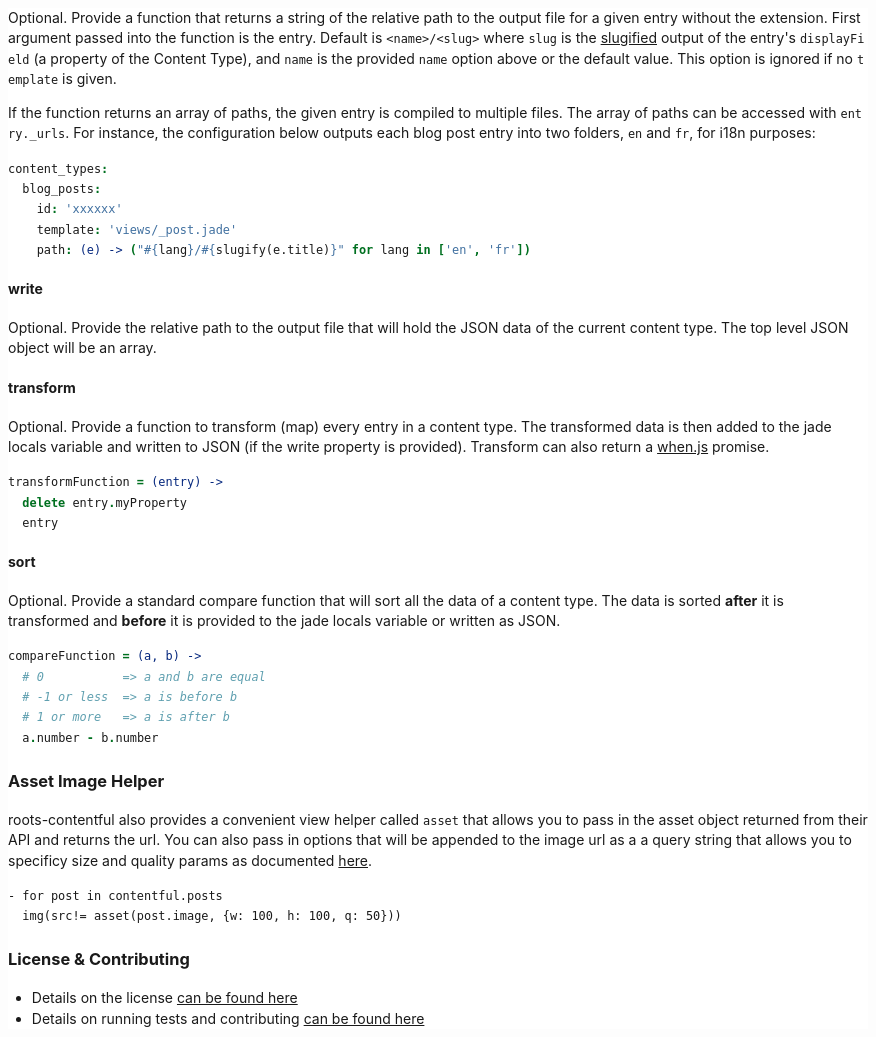 Optional. Provide a function that returns a string of the relative path to the output file for a given entry without the extension. First argument passed into the function is the entry. Default is `<name>/<slug>` where `slug` is the [slugified](http://stringjs.com/#methods/slugify) output of the entry's `displayField` (a property of the Content Type), and `name` is the provided `name` option above or the default value. This option is ignored if no `template` is given.

If the function returns an array of paths, the given entry is compiled to multiple files. The array of paths can be accessed with `entry._urls`. For instance, the configuration below outputs each blog post entry into two folders, `en` and `fr`, for i18n purposes:

```coffee
content_types:
  blog_posts:
    id: 'xxxxxx'
    template: 'views/_post.jade'
    path: (e) -> ("#{lang}/#{slugify(e.title)}" for lang in ['en', 'fr'])
```
#### write

Optional. Provide the relative path to the output file that will hold the JSON data of the current content type. The top level JSON object will be an array.

#### transform

Optional. Provide a function to transform (map) every entry in a content type. The transformed data is then added to the jade locals variable and written to JSON (if the write property is provided). Transform can also return a [when.js](https://github.com/cujojs/when) promise.

```coffee
transformFunction = (entry) ->
  delete entry.myProperty
  entry
```

#### sort

Optional. Provide a standard compare function that will sort all the data of a content type. The data is sorted __after__ it is transformed and __before__ it is provided to the jade locals variable or written as JSON.

```coffee
compareFunction = (a, b) ->
  # 0           => a and b are equal
  # -1 or less  => a is before b
  # 1 or more   => a is after b
  a.number - b.number
```

### Asset Image Helper

roots-contentful also provides a convenient view helper called `asset` that allows you to pass in the asset object returned from their API and returns the url. You can also pass in options that will be appended to the image url as a a query string that allows you to specificy size and quality params as documented [here](https://www.contentful.com/developers/documentation/content-delivery-api/javascript/#image-asset-resizing).

```jade
- for post in contentful.posts
  img(src!= asset(post.image, {w: 100, h: 100, q: 50}))
```

### License & Contributing

- Details on the license [can be found here](license.md)
- Details on running tests and contributing [can be found here](contributing.md)
